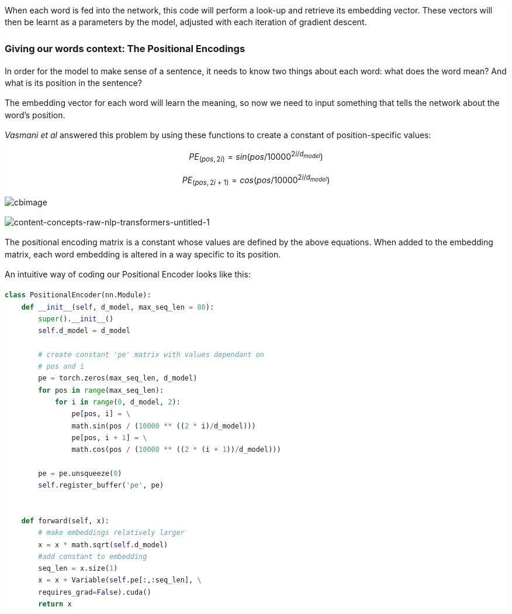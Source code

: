 When each word is fed into the network, this code will perform a look-up and retrieve its embedding vector. These vectors will then be learnt as a parameters by the model, adjusted with each iteration of gradient descent.

### Giving our words context: The Positional Encodings

In order for the model to make sense of a sentence, it needs to know two things about each word: what does the word mean? And what is its position in the sentence?

The embedding vector for each word will learn the meaning, so now we need to input something that tells the network about the word’s position.

*Vasmani et al* answered this problem by using these functions to create a constant of position-specific values:

$$
PE_{(pos,2i)} = sin(pos/10000^{2i/d_{model}})
$$

$$
PE_{(pos,2i+1)} = cos(pos/10000^{2i/d_{model}})
$$

![cbimage](https://user-images.githubusercontent.com/62965911/216824749-ff74e78e-e69e-4b87-b76b-d805dda8095b.png)

![content-concepts-raw-nlp-transformers-untitled-1](https://user-images.githubusercontent.com/62965911/216823110-6e0dd58f-234d-4ae1-804f-f076e00e2903.png)

The positional encoding matrix is a constant whose values are defined by the above equations. When added to the embedding matrix, each word embedding is altered in a way specific to its position.

An intuitive way of coding our Positional Encoder looks like this:

```python
class PositionalEncoder(nn.Module):
    def __init__(self, d_model, max_seq_len = 80):
        super().__init__()
        self.d_model = d_model
      
        # create constant 'pe' matrix with values dependant on 
        # pos and i
        pe = torch.zeros(max_seq_len, d_model)
        for pos in range(max_seq_len):
            for i in range(0, d_model, 2):
                pe[pos, i] = \
                math.sin(pos / (10000 ** ((2 * i)/d_model)))
                pe[pos, i + 1] = \
                math.cos(pos / (10000 ** ((2 * (i + 1))/d_model)))
              
        pe = pe.unsqueeze(0)
        self.register_buffer('pe', pe)
 
  
    def forward(self, x):
        # make embeddings relatively larger
        x = x * math.sqrt(self.d_model)
        #add constant to embedding
        seq_len = x.size(1)
        x = x + Variable(self.pe[:,:seq_len], \
        requires_grad=False).cuda()
        return x
```
